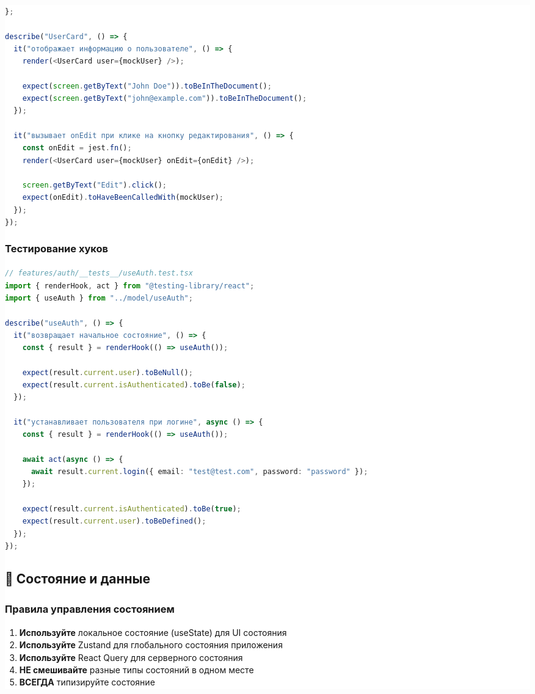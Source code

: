 ```typescript
};

describe("UserCard", () => {
  it("отображает информацию о пользователе", () => {
    render(<UserCard user={mockUser} />);

    expect(screen.getByText("John Doe")).toBeInTheDocument();
    expect(screen.getByText("john@example.com")).toBeInTheDocument();
  });

  it("вызывает onEdit при клике на кнопку редактирования", () => {
    const onEdit = jest.fn();
    render(<UserCard user={mockUser} onEdit={onEdit} />);

    screen.getByText("Edit").click();
    expect(onEdit).toHaveBeenCalledWith(mockUser);
  });
});
```

### **Тестирование хуков**
```typescript
// features/auth/__tests__/useAuth.test.tsx
import { renderHook, act } from "@testing-library/react";
import { useAuth } from "../model/useAuth";

describe("useAuth", () => {
  it("возвращает начальное состояние", () => {
    const { result } = renderHook(() => useAuth());

    expect(result.current.user).toBeNull();
    expect(result.current.isAuthenticated).toBe(false);
  });

  it("устанавливает пользователя при логине", async () => {
    const { result } = renderHook(() => useAuth());

    await act(async () => {
      await result.current.login({ email: "test@test.com", password: "password" });
    });

    expect(result.current.isAuthenticated).toBe(true);
    expect(result.current.user).toBeDefined();
  });
});
```

## 🔄 Состояние и данные

### **Правила управления состоянием**
1. **Используйте** локальное состояние (useState) для UI состояния
2. **Используйте** Zustand для глобального состояния приложения
3. **Используйте** React Query для серверного состояния
4. **НЕ смешивайте** разные типы состояний в одном месте
5. **ВСЕГДА** типизируйте состояние
